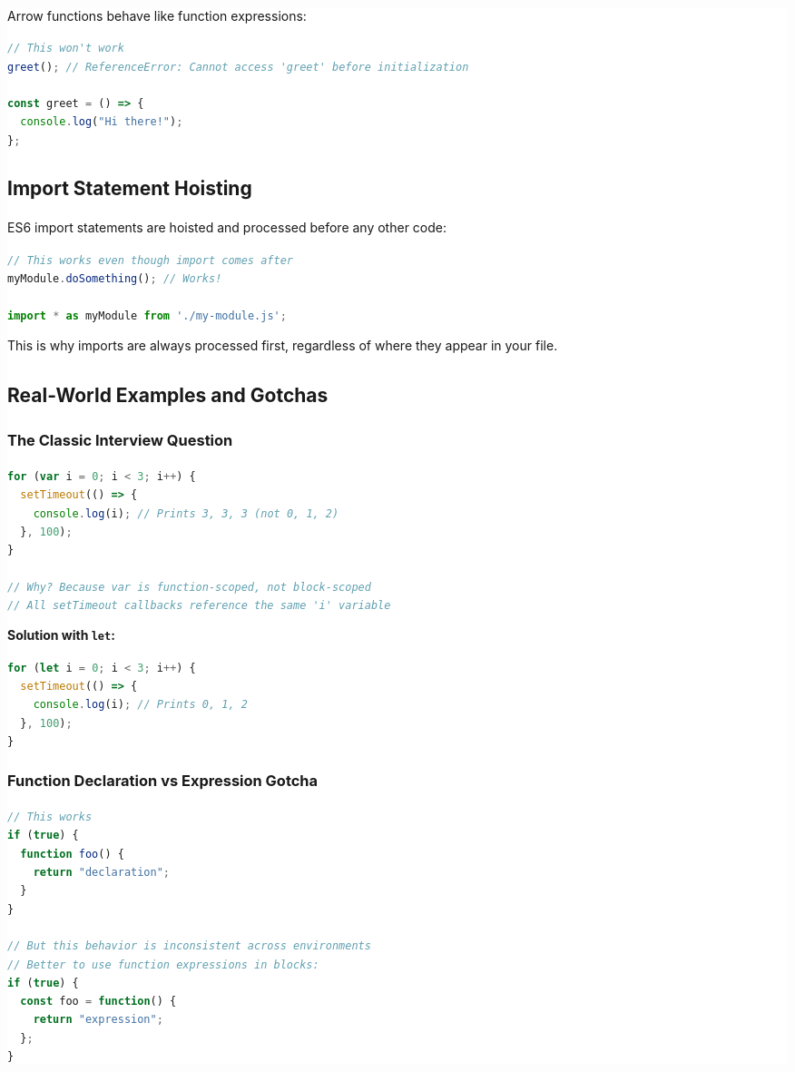 Arrow functions behave like function expressions:

```javascript
// This won't work
greet(); // ReferenceError: Cannot access 'greet' before initialization

const greet = () => {
  console.log("Hi there!");
};
```

## Import Statement Hoisting

ES6 import statements are hoisted and processed before any other code:

```javascript
// This works even though import comes after
myModule.doSomething(); // Works!

import * as myModule from './my-module.js';
```

This is why imports are always processed first, regardless of where they appear in your file.

## Real-World Examples and Gotchas

### The Classic Interview Question

```javascript
for (var i = 0; i < 3; i++) {
  setTimeout(() => {
    console.log(i); // Prints 3, 3, 3 (not 0, 1, 2)
  }, 100);
}

// Why? Because var is function-scoped, not block-scoped
// All setTimeout callbacks reference the same 'i' variable
```

**Solution with `let`:**

```javascript
for (let i = 0; i < 3; i++) {
  setTimeout(() => {
    console.log(i); // Prints 0, 1, 2
  }, 100);
}
```

### Function Declaration vs Expression Gotcha

```javascript
// This works
if (true) {
  function foo() {
    return "declaration";
  }
}

// But this behavior is inconsistent across environments
// Better to use function expressions in blocks:
if (true) {
  const foo = function() {
    return "expression";
  };
}
```
